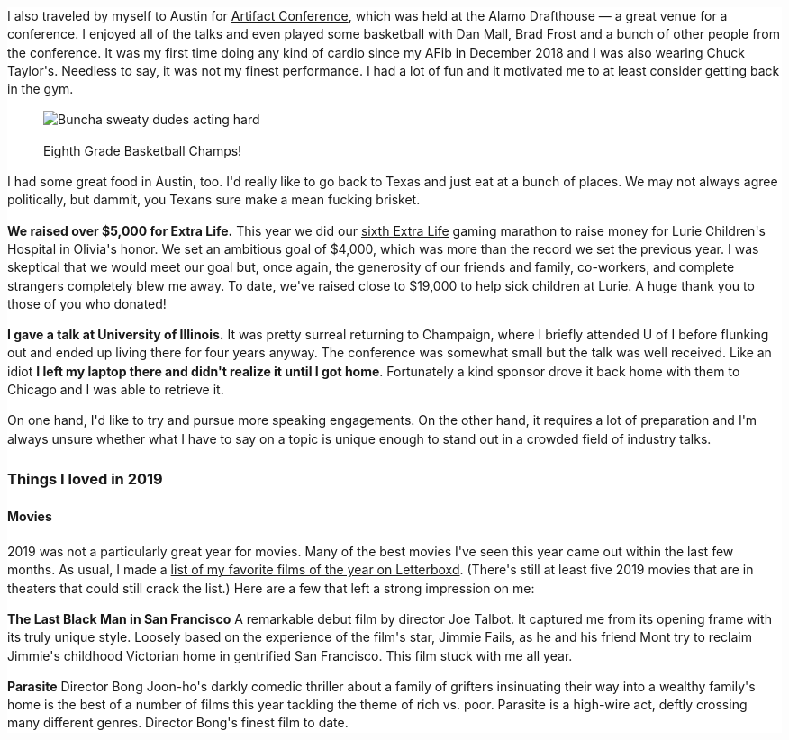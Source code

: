 I also traveled by myself to Austin for [Artifact Conference](https://artifactconf.com/), which was held at the Alamo Drafthouse — a great venue for a conference. I enjoyed all of the talks and even played some basketball with Dan Mall, Brad Frost and a bunch of other people from the conference. It was my first time doing any kind of cardio since my AFib in December 2018 and I was also wearing Chuck Taylor's. Needless to say, it was not my finest performance. I had a lot of fun and it motivated me to at least consider getting back in the gym.

<figure>

![Buncha sweaty dudes acting hard](/images/bball-champs.jpg)

<figcaption>
Eighth Grade Basketball Champs!
</figcaption>
</figure>

I had some great food in Austin, too. I'd really like to go back to Texas and just eat at a bunch of places. We may not always agree politically, but dammit, you Texans sure make a mean fucking brisket.

**We raised over $5,000 for Extra Life.** This year we did our [sixth Extra Life](/posts/2019-10-08-extra-life-2019/) gaming marathon to raise money for Lurie Children's Hospital in Olivia's honor. We set an ambitious goal of $4,000, which was more than the record we set the previous year. I was skeptical that we would meet our goal but, once again, the generosity of our friends and family, co-workers, and complete strangers completely blew me away. To date, we've raised close to $19,000 to help sick children at Lurie. A huge thank you to those of you who donated!

**I gave a talk at University of Illinois.** It was pretty surreal returning to Champaign, where I briefly attended U of I before flunking out and ended up living there for four years anyway. The conference was somewhat small but the talk was well received. Like an idiot **I left my laptop there and didn't realize it until I got home**. Fortunately a kind sponsor drove it back home with them to Chicago and I was able to retrieve it.

On one hand, I'd like to try and pursue more speaking engagements. On the other hand, it requires a lot of preparation and I'm always unsure whether what I have to say on a topic is unique enough to stand out in a crowded field of industry talks.

<h3 class="ma-heading-3">Things I loved in 2019</h3>

<h4 class="ma-heading-4">Movies</h4>

2019 was not a particularly great year for movies. Many of the best movies I've seen this year came out within the last few months. As usual, I made a [list of my favorite films of the year on Letterboxd](https://letterboxd.com/peruvianidol/list/favorite-films-of-2019/). (There's still at least five 2019 movies that are in theaters that could still crack the list.) Here are a few that left a strong impression on me:

**The Last Black Man in San Francisco** A remarkable debut film by director Joe Talbot. It captured me from its opening frame with its truly unique style. Loosely based on the experience of the film's star, Jimmie Fails, as he and his friend Mont try to reclaim Jimmie's childhood Victorian home in gentrified San Francisco. This film stuck with me all year.

**Parasite** Director Bong Joon-ho's darkly comedic thriller about a family of grifters insinuating their way into a wealthy family's home is the best of a number of films this year tackling the theme of rich vs. poor. Parasite is a high-wire act, deftly crossing many different genres. Director Bong's finest film to date.
